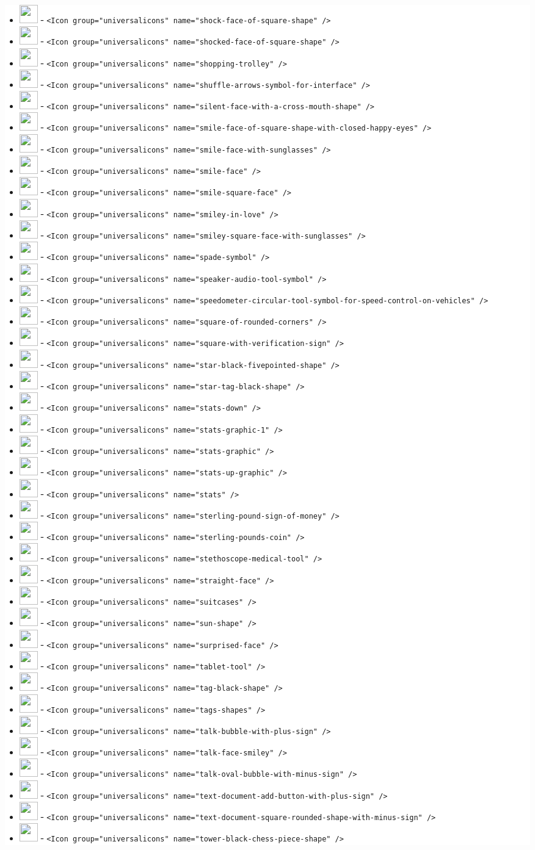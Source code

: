  - <img src="./universalicons/shock-face-of-square-shape.png" height="30" width="30" /> - `<Icon group="universalicons" name="shock-face-of-square-shape" />`
 - <img src="./universalicons/shocked-face-of-square-shape.png" height="30" width="30" /> - `<Icon group="universalicons" name="shocked-face-of-square-shape" />`
 - <img src="./universalicons/shopping-trolley.png" height="30" width="30" /> - `<Icon group="universalicons" name="shopping-trolley" />`
 - <img src="./universalicons/shuffle-arrows-symbol-for-interface.png" height="30" width="30" /> - `<Icon group="universalicons" name="shuffle-arrows-symbol-for-interface" />`
 - <img src="./universalicons/silent-face-with-a-cross-mouth-shape.png" height="30" width="30" /> - `<Icon group="universalicons" name="silent-face-with-a-cross-mouth-shape" />`
 - <img src="./universalicons/smile-face-of-square-shape-with-closed-happy-eyes.png" height="30" width="30" /> - `<Icon group="universalicons" name="smile-face-of-square-shape-with-closed-happy-eyes" />`
 - <img src="./universalicons/smile-face-with-sunglasses.png" height="30" width="30" /> - `<Icon group="universalicons" name="smile-face-with-sunglasses" />`
 - <img src="./universalicons/smile-face.png" height="30" width="30" /> - `<Icon group="universalicons" name="smile-face" />`
 - <img src="./universalicons/smile-square-face.png" height="30" width="30" /> - `<Icon group="universalicons" name="smile-square-face" />`
 - <img src="./universalicons/smiley-in-love.png" height="30" width="30" /> - `<Icon group="universalicons" name="smiley-in-love" />`
 - <img src="./universalicons/smiley-square-face-with-sunglasses.png" height="30" width="30" /> - `<Icon group="universalicons" name="smiley-square-face-with-sunglasses" />`
 - <img src="./universalicons/spade-symbol.png" height="30" width="30" /> - `<Icon group="universalicons" name="spade-symbol" />`
 - <img src="./universalicons/speaker-audio-tool-symbol.png" height="30" width="30" /> - `<Icon group="universalicons" name="speaker-audio-tool-symbol" />`
 - <img src="./universalicons/speedometer-circular-tool-symbol-for-speed-control-on-vehicles.png" height="30" width="30" /> - `<Icon group="universalicons" name="speedometer-circular-tool-symbol-for-speed-control-on-vehicles" />`
 - <img src="./universalicons/square-of-rounded-corners.png" height="30" width="30" /> - `<Icon group="universalicons" name="square-of-rounded-corners" />`
 - <img src="./universalicons/square-with-verification-sign.png" height="30" width="30" /> - `<Icon group="universalicons" name="square-with-verification-sign" />`
 - <img src="./universalicons/star-black-fivepointed-shape.png" height="30" width="30" /> - `<Icon group="universalicons" name="star-black-fivepointed-shape" />`
 - <img src="./universalicons/star-tag-black-shape.png" height="30" width="30" /> - `<Icon group="universalicons" name="star-tag-black-shape" />`
 - <img src="./universalicons/stats-down.png" height="30" width="30" /> - `<Icon group="universalicons" name="stats-down" />`
 - <img src="./universalicons/stats-graphic-1.png" height="30" width="30" /> - `<Icon group="universalicons" name="stats-graphic-1" />`
 - <img src="./universalicons/stats-graphic.png" height="30" width="30" /> - `<Icon group="universalicons" name="stats-graphic" />`
 - <img src="./universalicons/stats-up-graphic.png" height="30" width="30" /> - `<Icon group="universalicons" name="stats-up-graphic" />`
 - <img src="./universalicons/stats.png" height="30" width="30" /> - `<Icon group="universalicons" name="stats" />`
 - <img src="./universalicons/sterling-pound-sign-of-money.png" height="30" width="30" /> - `<Icon group="universalicons" name="sterling-pound-sign-of-money" />`
 - <img src="./universalicons/sterling-pounds-coin.png" height="30" width="30" /> - `<Icon group="universalicons" name="sterling-pounds-coin" />`
 - <img src="./universalicons/stethoscope-medical-tool.png" height="30" width="30" /> - `<Icon group="universalicons" name="stethoscope-medical-tool" />`
 - <img src="./universalicons/straight-face.png" height="30" width="30" /> - `<Icon group="universalicons" name="straight-face" />`
 - <img src="./universalicons/suitcases.png" height="30" width="30" /> - `<Icon group="universalicons" name="suitcases" />`
 - <img src="./universalicons/sun-shape.png" height="30" width="30" /> - `<Icon group="universalicons" name="sun-shape" />`
 - <img src="./universalicons/surprised-face.png" height="30" width="30" /> - `<Icon group="universalicons" name="surprised-face" />`
 - <img src="./universalicons/tablet-tool.png" height="30" width="30" /> - `<Icon group="universalicons" name="tablet-tool" />`
 - <img src="./universalicons/tag-black-shape.png" height="30" width="30" /> - `<Icon group="universalicons" name="tag-black-shape" />`
 - <img src="./universalicons/tags-shapes.png" height="30" width="30" /> - `<Icon group="universalicons" name="tags-shapes" />`
 - <img src="./universalicons/talk-bubble-with-plus-sign.png" height="30" width="30" /> - `<Icon group="universalicons" name="talk-bubble-with-plus-sign" />`
 - <img src="./universalicons/talk-face-smiley.png" height="30" width="30" /> - `<Icon group="universalicons" name="talk-face-smiley" />`
 - <img src="./universalicons/talk-oval-bubble-with-minus-sign.png" height="30" width="30" /> - `<Icon group="universalicons" name="talk-oval-bubble-with-minus-sign" />`
 - <img src="./universalicons/text-document-add-button-with-plus-sign.png" height="30" width="30" /> - `<Icon group="universalicons" name="text-document-add-button-with-plus-sign" />`
 - <img src="./universalicons/text-document-square-rounded-shape-with-minus-sign.png" height="30" width="30" /> - `<Icon group="universalicons" name="text-document-square-rounded-shape-with-minus-sign" />`
 - <img src="./universalicons/tower-black-chess-piece-shape.png" height="30" width="30" /> - `<Icon group="universalicons" name="tower-black-chess-piece-shape" />`